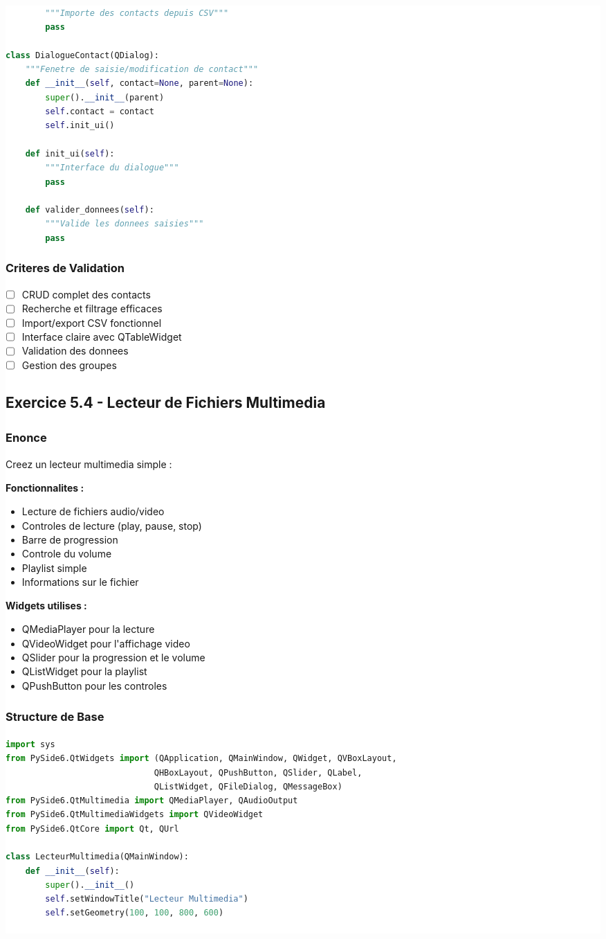 ```python
        """Importe des contacts depuis CSV"""
        pass

class DialogueContact(QDialog):
    """Fenetre de saisie/modification de contact"""
    def __init__(self, contact=None, parent=None):
        super().__init__(parent)
        self.contact = contact
        self.init_ui()
    
    def init_ui(self):
        """Interface du dialogue"""
        pass
    
    def valider_donnees(self):
        """Valide les donnees saisies"""
        pass
```

### Criteres de Validation
- [ ] CRUD complet des contacts
- [ ] Recherche et filtrage efficaces
- [ ] Import/export CSV fonctionnel
- [ ] Interface claire avec QTableWidget
- [ ] Validation des donnees
- [ ] Gestion des groupes

## Exercice 5.4 - Lecteur de Fichiers Multimedia

### Enonce
Creez un lecteur multimedia simple :

**Fonctionnalites :**
- Lecture de fichiers audio/video
- Controles de lecture (play, pause, stop)
- Barre de progression
- Controle du volume
- Playlist simple
- Informations sur le fichier

**Widgets utilises :**
- QMediaPlayer pour la lecture
- QVideoWidget pour l'affichage video
- QSlider pour la progression et le volume
- QListWidget pour la playlist
- QPushButton pour les controles

### Structure de Base
```python
import sys
from PySide6.QtWidgets import (QApplication, QMainWindow, QWidget, QVBoxLayout,
                              QHBoxLayout, QPushButton, QSlider, QLabel,
                              QListWidget, QFileDialog, QMessageBox)
from PySide6.QtMultimedia import QMediaPlayer, QAudioOutput
from PySide6.QtMultimediaWidgets import QVideoWidget
from PySide6.QtCore import Qt, QUrl

class LecteurMultimedia(QMainWindow):
    def __init__(self):
        super().__init__()
        self.setWindowTitle("Lecteur Multimedia")
        self.setGeometry(100, 100, 800, 600)
        
```